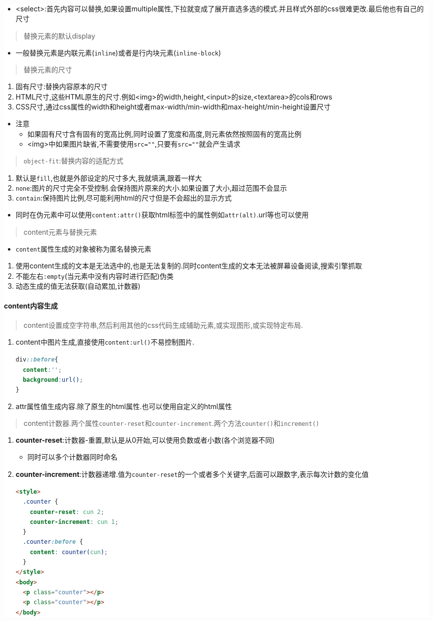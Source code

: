 * \<select>:首先内容可以替换,如果设置multiple属性,下拉就变成了展开直选多选的模式.并且样式外部的css很难更改.最后他也有自己的尺寸

> 替换元素的默认display

* 一般替换元素是内联元素(`inline`)或者是行内块元素(`inline-block`)

> 替换元素的尺寸

1. 固有尺寸:替换内容原本的尺寸
2. HTML尺寸,这些HTML原生的尺寸.例如\<img>的width,height,\<input>的size,\<textarea>的cols和rows
3. CSS尺寸,通过css属性的width和height或者max-width/min-width和max-height/min-height设置尺寸

* 注意
  * 如果固有尺寸含有固有的宽高比例,同时设置了宽度和高度,则元素依然按照固有的宽高比例
  * \<img>中如果图片缺省,不需要使用`src=""`,只要有`src=""`就会产生请求

>`object-fit`:替换内容的适配方式

1. 默认是`fill`,也就是外部设定的尺寸多大,我就填满,跟着一样大
2. `none`:图片的尺寸完全不受控制.会保持图片原来的大小.如果设置了大小,超过范围不会显示
3. `contain`:保持图片比例,尽可能利用html的尺寸但是不会超出的显示方式

* 同时在伪元素中可以使用`content:attr()`获取html标签中的属性例如`attr(alt)`.url等也可以使用

>content元素与替换元素

* `content`属性生成的对象被称为匿名替换元素

1. 使用content生成的文本是无法选中的,也是无法复制的.同时content生成的文本无法被屏幕设备阅读,搜索引擎抓取
2. 不能左右`:empty`(当元素中没有内容时进行匹配)伪类
3. 动态生成的值无法获取(自动累加,计数器)

#### content内容生成

> content设置成空字符串,然后利用其他的css代码生成辅助元素,或实现图形,或实现特定布局.

1. content中图片生成,直接使用`content:url()`不易控制图片.

   ```css
   div::before{
     content:'';
     background:url();
   }
   ```

2. attr属性值生成内容.除了原生的html属性.也可以使用自定义的html属性

> content计数器.两个属性`counter-reset`和`counter-increment`.两个方法`counter()`和`increment()`

1. **counter-reset**:计数器-重置,默认是从0开始,可以使用负数或者小数(各个浏览器不同)
   * 同时可以多个计数器同时命名
2. **counter-increment**:计数器递增.值为`counter-reset`的一个或者多个关键字,后面可以跟数字,表示每次计数的变化值

    ```html
    <style>
      .counter {
        counter-reset: cun 2;
        counter-increment: cun 1;
      }
      .counter:before {
        content: counter(cun);
      }
    </style>
    <body>
      <p class="counter"></p>
      <p class="counter"></p>
    </body>
    ```
